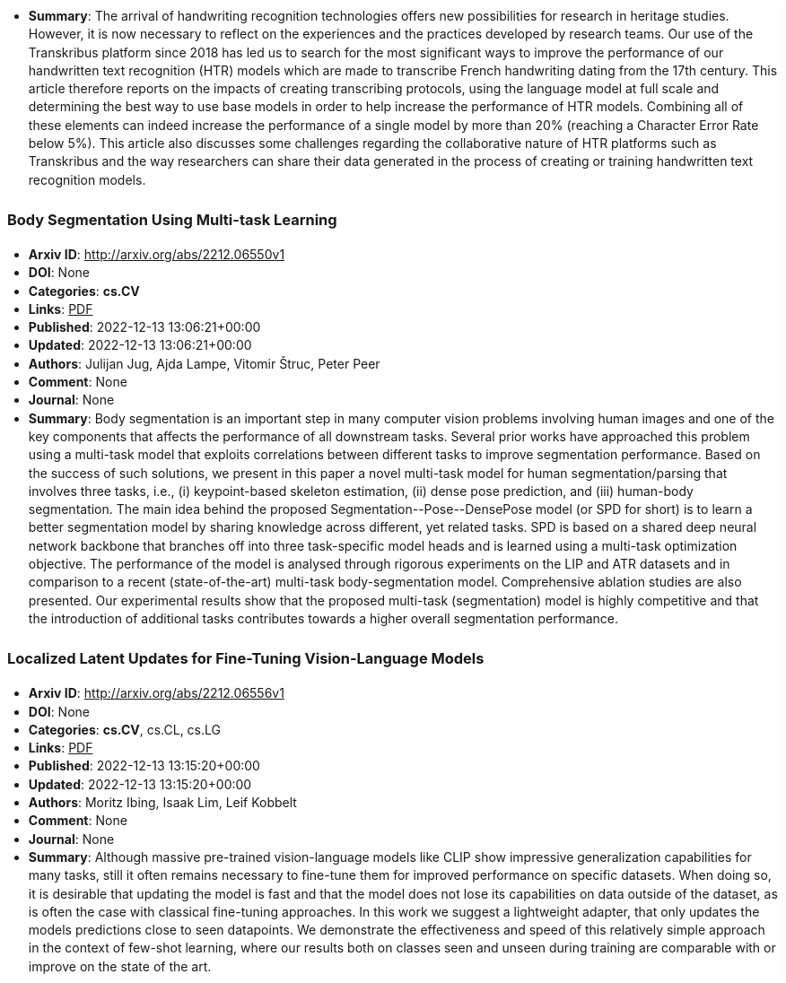 - **Summary**: The arrival of handwriting recognition technologies offers new possibilities for research in heritage studies. However, it is now necessary to reflect on the experiences and the practices developed by research teams. Our use of the Transkribus platform since 2018 has led us to search for the most significant ways to improve the performance of our handwritten text recognition (HTR) models which are made to transcribe French handwriting dating from the 17th century. This article therefore reports on the impacts of creating transcribing protocols, using the language model at full scale and determining the best way to use base models in order to help increase the performance of HTR models. Combining all of these elements can indeed increase the performance of a single model by more than 20% (reaching a Character Error Rate below 5%). This article also discusses some challenges regarding the collaborative nature of HTR platforms such as Transkribus and the way researchers can share their data generated in the process of creating or training handwritten text recognition models.



### Body Segmentation Using Multi-task Learning
- **Arxiv ID**: http://arxiv.org/abs/2212.06550v1
- **DOI**: None
- **Categories**: **cs.CV**
- **Links**: [PDF](http://arxiv.org/pdf/2212.06550v1)
- **Published**: 2022-12-13 13:06:21+00:00
- **Updated**: 2022-12-13 13:06:21+00:00
- **Authors**: Julijan Jug, Ajda Lampe, Vitomir Štruc, Peter Peer
- **Comment**: None
- **Journal**: None
- **Summary**: Body segmentation is an important step in many computer vision problems involving human images and one of the key components that affects the performance of all downstream tasks. Several prior works have approached this problem using a multi-task model that exploits correlations between different tasks to improve segmentation performance. Based on the success of such solutions, we present in this paper a novel multi-task model for human segmentation/parsing that involves three tasks, i.e., (i) keypoint-based skeleton estimation, (ii) dense pose prediction, and (iii) human-body segmentation. The main idea behind the proposed Segmentation--Pose--DensePose model (or SPD for short) is to learn a better segmentation model by sharing knowledge across different, yet related tasks. SPD is based on a shared deep neural network backbone that branches off into three task-specific model heads and is learned using a multi-task optimization objective. The performance of the model is analysed through rigorous experiments on the LIP and ATR datasets and in comparison to a recent (state-of-the-art) multi-task body-segmentation model. Comprehensive ablation studies are also presented. Our experimental results show that the proposed multi-task (segmentation) model is highly competitive and that the introduction of additional tasks contributes towards a higher overall segmentation performance.



### Localized Latent Updates for Fine-Tuning Vision-Language Models
- **Arxiv ID**: http://arxiv.org/abs/2212.06556v1
- **DOI**: None
- **Categories**: **cs.CV**, cs.CL, cs.LG
- **Links**: [PDF](http://arxiv.org/pdf/2212.06556v1)
- **Published**: 2022-12-13 13:15:20+00:00
- **Updated**: 2022-12-13 13:15:20+00:00
- **Authors**: Moritz Ibing, Isaak Lim, Leif Kobbelt
- **Comment**: None
- **Journal**: None
- **Summary**: Although massive pre-trained vision-language models like CLIP show impressive generalization capabilities for many tasks, still it often remains necessary to fine-tune them for improved performance on specific datasets. When doing so, it is desirable that updating the model is fast and that the model does not lose its capabilities on data outside of the dataset, as is often the case with classical fine-tuning approaches. In this work we suggest a lightweight adapter, that only updates the models predictions close to seen datapoints. We demonstrate the effectiveness and speed of this relatively simple approach in the context of few-shot learning, where our results both on classes seen and unseen during training are comparable with or improve on the state of the art.
